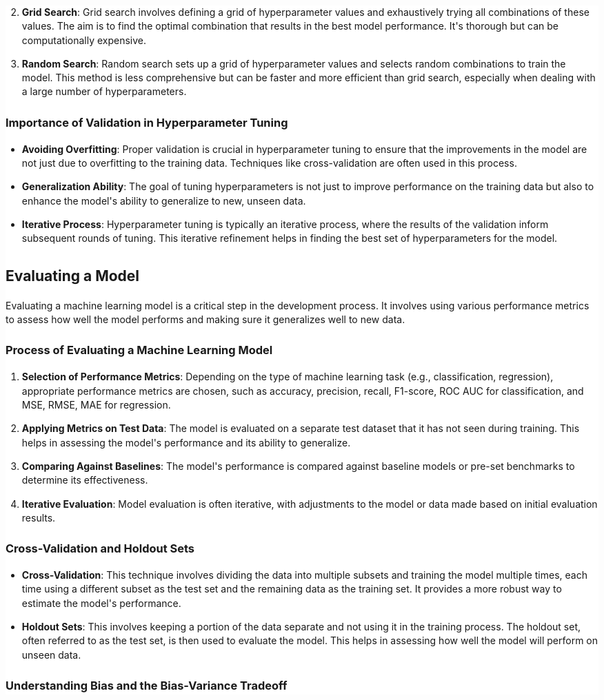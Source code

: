 2. **Grid Search**: Grid search involves defining a grid of hyperparameter values and exhaustively trying all combinations of these values. The aim is to find the optimal combination that results in the best model performance. It's thorough but can be computationally expensive.

3. **Random Search**: Random search sets up a grid of hyperparameter values and selects random combinations to train the model. This method is less comprehensive but can be faster and more efficient than grid search, especially when dealing with a large number of hyperparameters.

### **Importance of Validation in Hyperparameter Tuning**

- **Avoiding Overfitting**: Proper validation is crucial in hyperparameter tuning to ensure that the improvements in the model are not just due to overfitting to the training data. Techniques like cross-validation are often used in this process.

- **Generalization Ability**: The goal of tuning hyperparameters is not just to improve performance on the training data but also to enhance the model's ability to generalize to new, unseen data.

- **Iterative Process**: Hyperparameter tuning is typically an iterative process, where the results of the validation inform subsequent rounds of tuning. This iterative refinement helps in finding the best set of hyperparameters for the model.


## **Evaluating a Model**

Evaluating a machine learning model is a critical step in the development process. It involves using various performance metrics to assess how well the model performs and making sure it generalizes well to new data.

### **Process of Evaluating a Machine Learning Model**

1. **Selection of Performance Metrics**: Depending on the type of machine learning task (e.g., classification, regression), appropriate performance metrics are chosen, such as accuracy, precision, recall, F1-score, ROC AUC for classification, and MSE, RMSE, MAE for regression.

2. **Applying Metrics on Test Data**: The model is evaluated on a separate test dataset that it has not seen during training. This helps in assessing the model's performance and its ability to generalize.

3. **Comparing Against Baselines**: The model's performance is compared against baseline models or pre-set benchmarks to determine its effectiveness.

4. **Iterative Evaluation**: Model evaluation is often iterative, with adjustments to the model or data made based on initial evaluation results.

### **Cross-Validation and Holdout Sets**

- **Cross-Validation**: This technique involves dividing the data into multiple subsets and training the model multiple times, each time using a different subset as the test set and the remaining data as the training set. It provides a more robust way to estimate the model's performance.

- **Holdout Sets**: This involves keeping a portion of the data separate and not using it in the training process. The holdout set, often referred to as the test set, is then used to evaluate the model. This helps in assessing how well the model will perform on unseen data.

### **Understanding Bias and the Bias-Variance Tradeoff**
